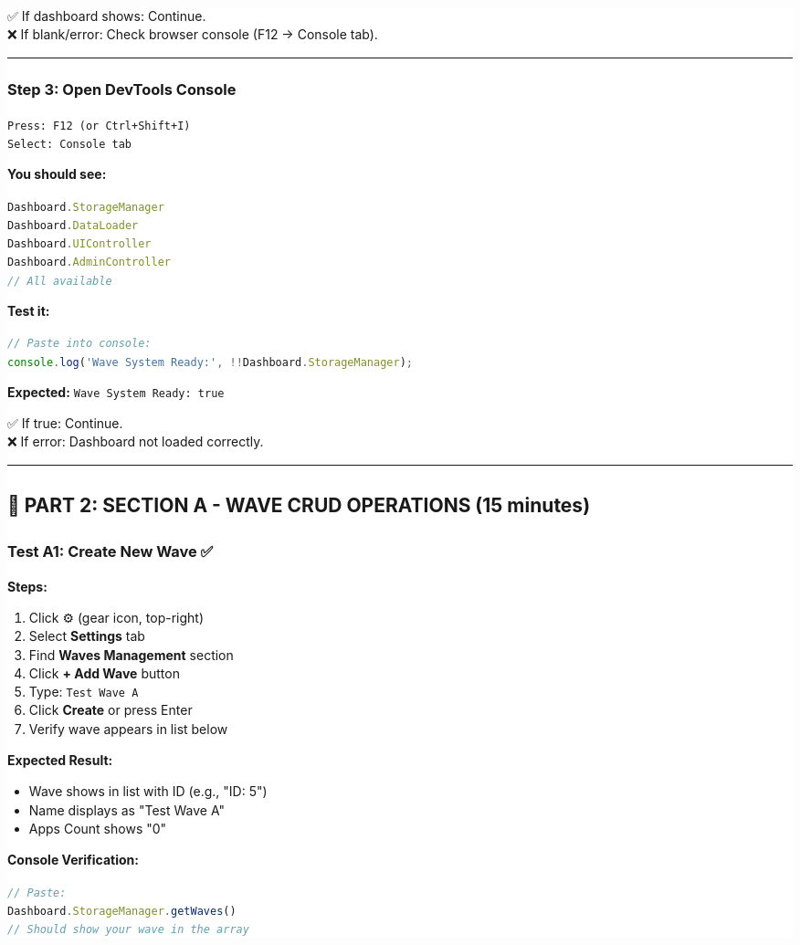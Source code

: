 ✅ If dashboard shows: Continue.  
❌ If blank/error: Check browser console (F12 → Console tab).

---

### Step 3: Open DevTools Console

```
Press: F12 (or Ctrl+Shift+I)
Select: Console tab
```

**You should see:**
```javascript
Dashboard.StorageManager
Dashboard.DataLoader
Dashboard.UIController
Dashboard.AdminController
// All available
```

**Test it:**
```javascript
// Paste into console:
console.log('Wave System Ready:', !!Dashboard.StorageManager);
```

**Expected:** `Wave System Ready: true`

✅ If true: Continue.  
❌ If error: Dashboard not loaded correctly.

---

## 🧪 PART 2: SECTION A - WAVE CRUD OPERATIONS (15 minutes)

### Test A1: Create New Wave ✅

**Steps:**
1. Click ⚙️ (gear icon, top-right)
2. Select **Settings** tab
3. Find **Waves Management** section
4. Click **+ Add Wave** button
5. Type: `Test Wave A`
6. Click **Create** or press Enter
7. Verify wave appears in list below

**Expected Result:**
- Wave shows in list with ID (e.g., "ID: 5")
- Name displays as "Test Wave A"
- Apps Count shows "0"

**Console Verification:**
```javascript
// Paste:
Dashboard.StorageManager.getWaves()
// Should show your wave in the array
```
